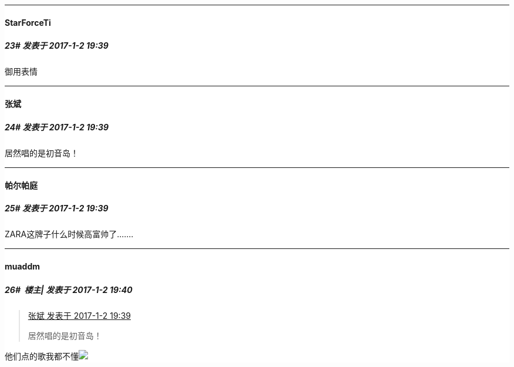 

-----

####  StarForceTi  
##### 23#       发表于 2017-1-2 19:39




御用表情







-----

####  张斌  
##### 24#       发表于 2017-1-2 19:39




居然唱的是初音岛！







-----

####  帕尔帕庭  
##### 25#       发表于 2017-1-2 19:39




ZARA这牌子什么时候高富帅了.......







-----

####  muaddm  
##### 26#         楼主| 发表于 2017-1-2 19:40



<blockquote><a href="httphttps://bbs.saraba1st.com/2b/forum.php?mod=redirect&amp;goto=findpost&amp;pid=34677660&amp;ptid=1359806" target="_blank">张斌 发表于 2017-1-2 19:39</a>

居然唱的是初音岛！</blockquote>
他们点的歌我都不懂<img src="https://static.saraba1st.com/image/smiley/face/11.gif" referrerpolicy="no-referrer">






